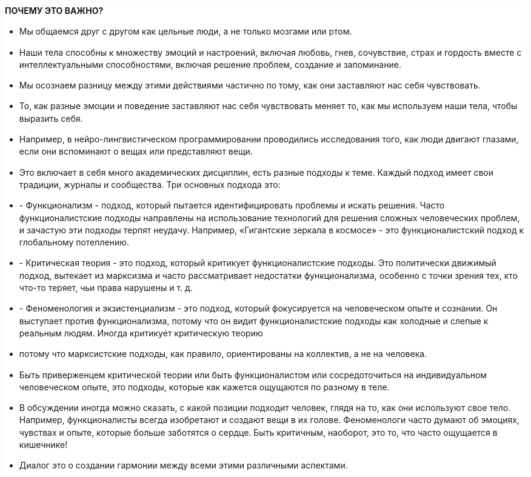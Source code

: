 **ПОЧЕМУ ЭТО ВАЖНО?**

-   Мы общаемся друг с другом как цельные люди, а не только мозгами или
    ртом.

-   Наши тела способны к множеству эмоций и настроений, включая любовь,
    гнев, сочувствие, страх и гордость вместе с интеллектуальными
    способностями, включая решение проблем, создание и запоминание.

-   Мы осознаем разницу между этими действиями частично по тому, как они
    заставляют нас себя чувствовать.

-   То, как разные эмоции и поведение заставляют нас себя чувствовать
    меняет то, как мы используем наши тела, чтобы выразить себя.

-   Например, в нейро-лингвистическом программировании проводились
    исследования того, как люди двигают глазами, если они вспоминают о
    вещах или представляют вещи.

-   Это включает в себя много академических дисциплин, есть разные
    подходы к теме. Каждый подход имеет свои традиции, журналы и
    сообщества. Три основных подхода это:

-   \- Функционализм - подход, который пытается идентифицировать
    проблемы и искать решения. Часто функционалистские подходы
    направлены на использование технологий для решения сложных
    человеческих проблем, и зачастую эти подходы терпят неудачу.
    Например, «Гигантские зеркала в космосе» - это функционалистский
    подход к глобальному потеплению.

-   \- Критическая теория - это подход, который критикует
    функционалистские подходы. Это политически движимый подход, вытекает
    из марксизма и часто рассматривает недостатки функционализма,
    особенно с точки зрения тех, кто что-то теряет, чьи права нарушены и
    т. д.

-   \- Феноменология и экзистенциализм - это подход, который
    фокусируется на человеческом опыте и сознании. Он выступает против
    функционализма, потому что он видит функционалистские подходы как
    холодные и слепые к реальным людям. Иногда критикует критическую
    теорию

-   потому что марксистские подходы, как правило, ориентированы на
    коллектив, а не на человека.

-   Быть приверженцем критической теории или быть функционалистом или
    сосредоточиться на индивидуальном человеческом опыте, это подходы,
    которые как кажется ощущаются по разному в теле.

-   В обсуждении иногда можно сказать, с какой позиции подходит человек,
    глядя на то, как они используют свое тело. Например, функционалисты
    всегда изобретают и создают вещи в их голове. Феноменологи часто
    думают об эмоциях, чувствах и опыте, которые больше заботятся о
    сердце. Быть критичным, наоборот, это то, что часто ощущается в
    кишечнике!

-   Диалог это о создании гармонии между всеми этими различными
    аспектами.
